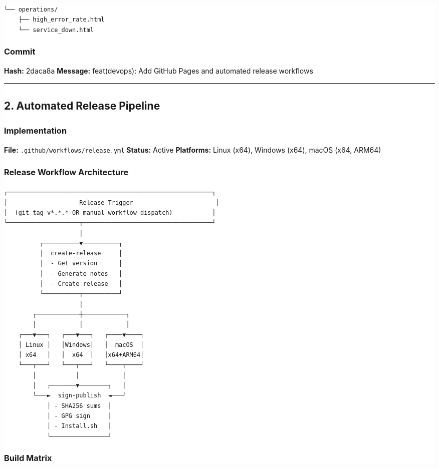 ```
└── operations/
    ├── high_error_rate.html
    └── service_down.html
```

### Commit

**Hash:** 2daca8a
**Message:** feat(devops): Add GitHub Pages and automated release workflows

---

## 2. Automated Release Pipeline

### Implementation

**File:** `.github/workflows/release.yml`
**Status:** Active
**Platforms:** Linux (x64), Windows (x64), macOS (x64, ARM64)

### Release Workflow Architecture

```
┌─────────────────────────────────────────────────────────┐
│                    Release Trigger                       │
│  (git tag v*.*.* OR manual workflow_dispatch)           │
└────────────────────┬────────────────────────────────────┘
                     │
          ┌──────────▼──────────┐
          │  create-release     │
          │  - Get version      │
          │  - Generate notes   │
          │  - Create release   │
          └──────────┬──────────┘
                     │
        ┌────────────┼────────────┐
        │            │            │
    ┌───▼───┐   ┌───▼───┐   ┌────▼────┐
    │ Linux │   │Windows│   │  macOS  │
    │ x64   │   │  x64  │   │x64+ARM64│
    └───┬───┘   └───┬───┘   └────┬────┘
        │           │            │
        │   ┌───────▼────────┐   │
        └───►  sign-publish  ◄───┘
            │ - SHA256 sums  │
            │ - GPG sign     │
            │ - Install.sh   │
            └────────────────┘
```

### Build Matrix
